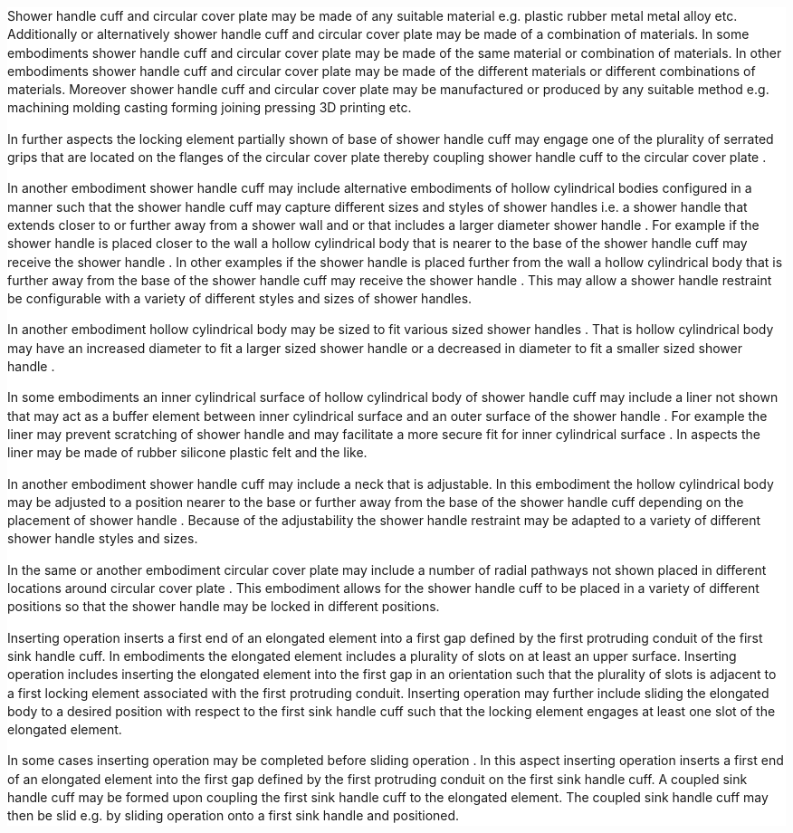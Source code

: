 Shower handle cuff and circular cover plate may be made of any suitable material e.g. plastic rubber metal metal alloy etc. Additionally or alternatively shower handle cuff and circular cover plate may be made of a combination of materials. In some embodiments shower handle cuff and circular cover plate may be made of the same material or combination of materials. In other embodiments shower handle cuff and circular cover plate may be made of the different materials or different combinations of materials. Moreover shower handle cuff and circular cover plate may be manufactured or produced by any suitable method e.g. machining molding casting forming joining pressing 3D printing etc.

In further aspects the locking element partially shown of base of shower handle cuff may engage one of the plurality of serrated grips that are located on the flanges of the circular cover plate thereby coupling shower handle cuff to the circular cover plate .

In another embodiment shower handle cuff may include alternative embodiments of hollow cylindrical bodies configured in a manner such that the shower handle cuff may capture different sizes and styles of shower handles i.e. a shower handle that extends closer to or further away from a shower wall and or that includes a larger diameter shower handle . For example if the shower handle is placed closer to the wall a hollow cylindrical body that is nearer to the base of the shower handle cuff may receive the shower handle . In other examples if the shower handle is placed further from the wall a hollow cylindrical body that is further away from the base of the shower handle cuff may receive the shower handle . This may allow a shower handle restraint be configurable with a variety of different styles and sizes of shower handles.

In another embodiment hollow cylindrical body may be sized to fit various sized shower handles . That is hollow cylindrical body may have an increased diameter to fit a larger sized shower handle or a decreased in diameter to fit a smaller sized shower handle .

In some embodiments an inner cylindrical surface of hollow cylindrical body of shower handle cuff may include a liner not shown that may act as a buffer element between inner cylindrical surface and an outer surface of the shower handle . For example the liner may prevent scratching of shower handle and may facilitate a more secure fit for inner cylindrical surface . In aspects the liner may be made of rubber silicone plastic felt and the like.

In another embodiment shower handle cuff may include a neck that is adjustable. In this embodiment the hollow cylindrical body may be adjusted to a position nearer to the base or further away from the base of the shower handle cuff depending on the placement of shower handle . Because of the adjustability the shower handle restraint may be adapted to a variety of different shower handle styles and sizes.

In the same or another embodiment circular cover plate may include a number of radial pathways not shown placed in different locations around circular cover plate . This embodiment allows for the shower handle cuff to be placed in a variety of different positions so that the shower handle may be locked in different positions.

Inserting operation inserts a first end of an elongated element into a first gap defined by the first protruding conduit of the first sink handle cuff. In embodiments the elongated element includes a plurality of slots on at least an upper surface. Inserting operation includes inserting the elongated element into the first gap in an orientation such that the plurality of slots is adjacent to a first locking element associated with the first protruding conduit. Inserting operation may further include sliding the elongated body to a desired position with respect to the first sink handle cuff such that the locking element engages at least one slot of the elongated element.

In some cases inserting operation may be completed before sliding operation . In this aspect inserting operation inserts a first end of an elongated element into the first gap defined by the first protruding conduit on the first sink handle cuff. A coupled sink handle cuff may be formed upon coupling the first sink handle cuff to the elongated element. The coupled sink handle cuff may then be slid e.g. by sliding operation onto a first sink handle and positioned.
